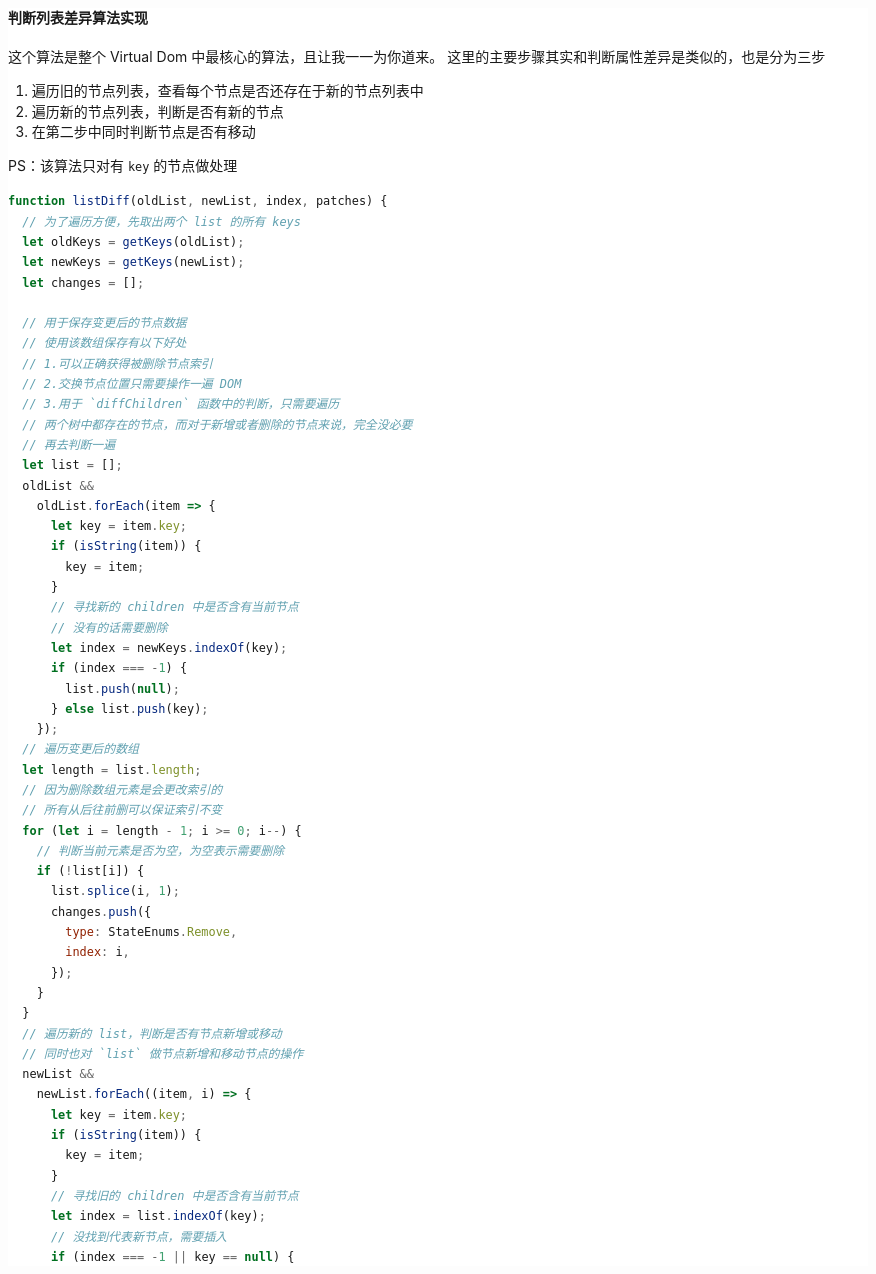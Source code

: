 #### 判断列表差异算法实现

这个算法是整个 Virtual Dom 中最核心的算法，且让我一一为你道来。
这里的主要步骤其实和判断属性差异是类似的，也是分为三步

1. 遍历旧的节点列表，查看每个节点是否还存在于新的节点列表中
2. 遍历新的节点列表，判断是否有新的节点
3. 在第二步中同时判断节点是否有移动

PS：该算法只对有 `key` 的节点做处理

```js
function listDiff(oldList, newList, index, patches) {
  // 为了遍历方便，先取出两个 list 的所有 keys
  let oldKeys = getKeys(oldList);
  let newKeys = getKeys(newList);
  let changes = [];

  // 用于保存变更后的节点数据
  // 使用该数组保存有以下好处
  // 1.可以正确获得被删除节点索引
  // 2.交换节点位置只需要操作一遍 DOM
  // 3.用于 `diffChildren` 函数中的判断，只需要遍历
  // 两个树中都存在的节点，而对于新增或者删除的节点来说，完全没必要
  // 再去判断一遍
  let list = [];
  oldList &&
    oldList.forEach(item => {
      let key = item.key;
      if (isString(item)) {
        key = item;
      }
      // 寻找新的 children 中是否含有当前节点
      // 没有的话需要删除
      let index = newKeys.indexOf(key);
      if (index === -1) {
        list.push(null);
      } else list.push(key);
    });
  // 遍历变更后的数组
  let length = list.length;
  // 因为删除数组元素是会更改索引的
  // 所有从后往前删可以保证索引不变
  for (let i = length - 1; i >= 0; i--) {
    // 判断当前元素是否为空，为空表示需要删除
    if (!list[i]) {
      list.splice(i, 1);
      changes.push({
        type: StateEnums.Remove,
        index: i,
      });
    }
  }
  // 遍历新的 list，判断是否有节点新增或移动
  // 同时也对 `list` 做节点新增和移动节点的操作
  newList &&
    newList.forEach((item, i) => {
      let key = item.key;
      if (isString(item)) {
        key = item;
      }
      // 寻找旧的 children 中是否含有当前节点
      let index = list.indexOf(key);
      // 没找到代表新节点，需要插入
      if (index === -1 || key == null) {
```